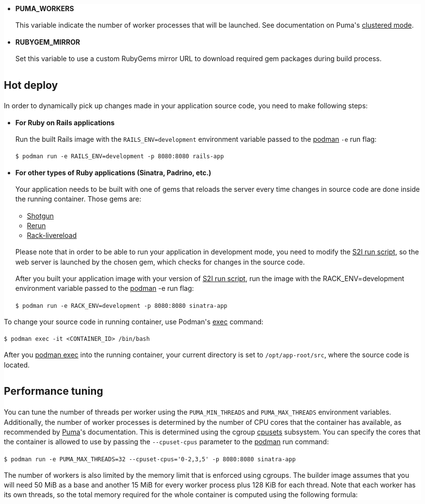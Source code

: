 * **PUMA_WORKERS**

    This variable indicate the number of worker processes that will be launched. See documentation on Puma's [clustered mode](https://github.com/puma/puma#clustered-mode).

* **RUBYGEM_MIRROR**

    Set this variable to use a custom RubyGems mirror URL to download required gem packages during build process.

Hot deploy
----------
In order to dynamically pick up changes made in your application source code, you need to make following steps:

*  **For Ruby on Rails applications**

    Run the built Rails image with the `RAILS_ENV=development` environment variable passed to the [podman](https://github.com/containers/libpod) `-e` run flag:
    ```
    $ podman run -e RAILS_ENV=development -p 8080:8080 rails-app
    ```
*  **For other types of Ruby applications (Sinatra, Padrino, etc.)**

    Your application needs to be built with one of gems that reloads the server every time changes in source code are done inside the running container. Those gems are:
    * [Shotgun](https://github.com/rtomayko/shotgun)
    * [Rerun](https://github.com/alexch/rerun)
    * [Rack-livereload](https://github.com/johnbintz/rack-livereload)

    Please note that in order to be able to run your application in development mode, you need to modify the [S2I run script](https://github.com/openshift/source-to-image#anatomy-of-a-builder-image), so the web server is launched by the chosen gem, which checks for changes in the source code.

    After you built your application image with your version of [S2I run script](https://github.com/openshift/source-to-image#anatomy-of-a-builder-image), run the image with the RACK_ENV=development environment variable passed to the [podman](https://github.com/containers/libpod) -e run flag:
    ```
    $ podman run -e RACK_ENV=development -p 8080:8080 sinatra-app
    ```

To change your source code in running container, use Podman's [exec](https://github.com/containers/libpod) command:
```
$ podman exec -it <CONTAINER_ID> /bin/bash
```

After you [podman exec](https://github.com/containers/libpod) into the running container, your current
directory is set to `/opt/app-root/src`, where the source code is located.

Performance tuning
------------------
You can tune the number of threads per worker using the
`PUMA_MIN_THREADS` and `PUMA_MAX_THREADS` environment variables.
Additionally, the number of worker processes is determined by the number of CPU
cores that the container has available, as recommended by
[Puma](https://github.com/puma/puma)'s documentation. This is determined using
the cgroup [cpusets](https://www.kernel.org/doc/Documentation/cgroup-v1/cpusets.txt)
subsystem. You can specify the cores that the container is allowed to use by passing
the `--cpuset-cpus` parameter to the [podman](https://github.com/containers/libpod) run command:
```
$ podman run -e PUMA_MAX_THREADS=32 --cpuset-cpus='0-2,3,5' -p 8080:8080 sinatra-app
```
The number of workers is also limited by the memory limit that is enforced using
cgroups. The builder image assumes that you will need 50 MiB as a base and
another 15 MiB for every worker process plus 128 KiB for each thread. Note that
each worker has its own threads, so the total memory required for the whole
container is computed using the following formula:
